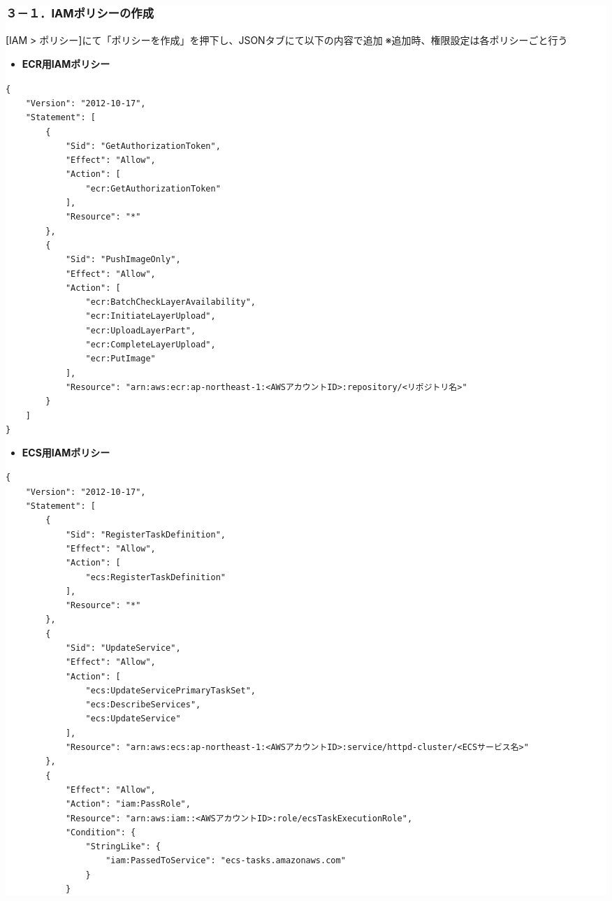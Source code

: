 ### ３－１．IAMポリシーの作成

[IAM > ポリシー]にて「ポリシーを作成」を押下し、JSONタブにて以下の内容で追加
※追加時、権限設定は各ポリシーごと行う
- **ECR用IAMポリシー**
```
{
    "Version": "2012-10-17",
    "Statement": [
        {
            "Sid": "GetAuthorizationToken",
            "Effect": "Allow",
            "Action": [
                "ecr:GetAuthorizationToken"
            ],
            "Resource": "*"
        },
        {
            "Sid": "PushImageOnly",
            "Effect": "Allow",
            "Action": [
                "ecr:BatchCheckLayerAvailability",
                "ecr:InitiateLayerUpload",
                "ecr:UploadLayerPart",
                "ecr:CompleteLayerUpload",
                "ecr:PutImage"
            ],
            "Resource": "arn:aws:ecr:ap-northeast-1:<AWSアカウントID>:repository/<リポジトリ名>"
        }
    ]
}
```
- **ECS用IAMポリシー**
```
{
    "Version": "2012-10-17",
    "Statement": [
        {
            "Sid": "RegisterTaskDefinition",
            "Effect": "Allow",
            "Action": [
                "ecs:RegisterTaskDefinition"
            ],
            "Resource": "*"
        },
        {
            "Sid": "UpdateService",
            "Effect": "Allow",
            "Action": [
                "ecs:UpdateServicePrimaryTaskSet",
                "ecs:DescribeServices",
                "ecs:UpdateService"
            ],
            "Resource": "arn:aws:ecs:ap-northeast-1:<AWSアカウントID>:service/httpd-cluster/<ECSサービス名>"
        },
        {
            "Effect": "Allow",
            "Action": "iam:PassRole",
            "Resource": "arn:aws:iam::<AWSアカウントID>:role/ecsTaskExecutionRole",
            "Condition": {
                "StringLike": {
                    "iam:PassedToService": "ecs-tasks.amazonaws.com"
                }
            }
```